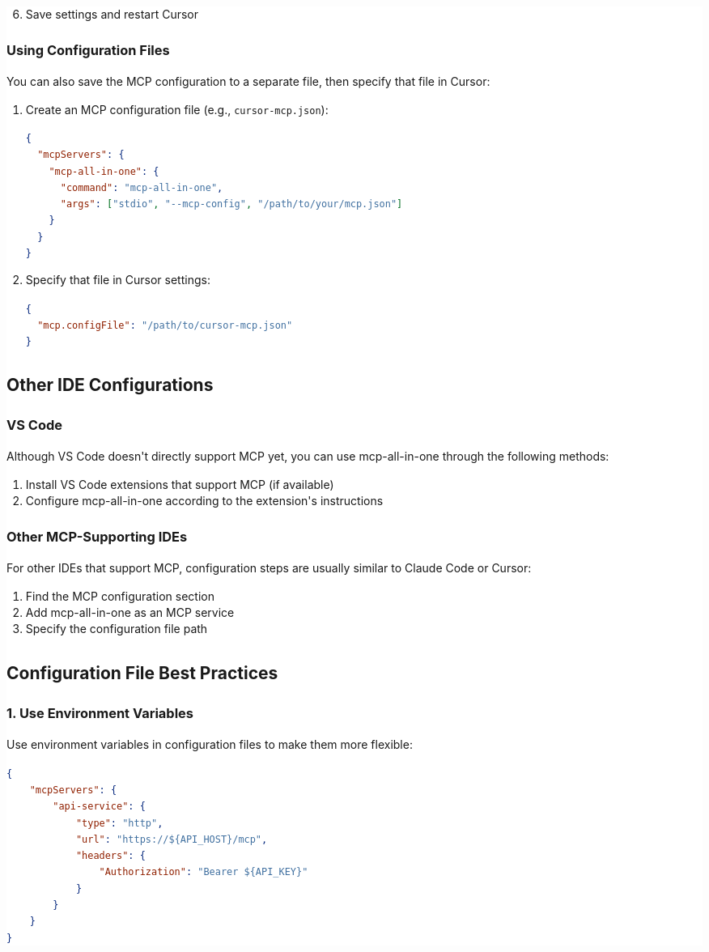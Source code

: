 6. Save settings and restart Cursor

### Using Configuration Files

You can also save the MCP configuration to a separate file, then specify that file in Cursor:

1. Create an MCP configuration file (e.g., `cursor-mcp.json`):
   ```json
   {
     "mcpServers": {
       "mcp-all-in-one": {
         "command": "mcp-all-in-one",
         "args": ["stdio", "--mcp-config", "/path/to/your/mcp.json"]
       }
     }
   }
   ```

2. Specify that file in Cursor settings:
   ```json
   {
     "mcp.configFile": "/path/to/cursor-mcp.json"
   }
   ```

## Other IDE Configurations

### VS Code

Although VS Code doesn't directly support MCP yet, you can use mcp-all-in-one through the following methods:

1. Install VS Code extensions that support MCP (if available)
2. Configure mcp-all-in-one according to the extension's instructions

### Other MCP-Supporting IDEs

For other IDEs that support MCP, configuration steps are usually similar to Claude Code or Cursor:

1. Find the MCP configuration section
2. Add mcp-all-in-one as an MCP service
3. Specify the configuration file path

## Configuration File Best Practices

### 1. Use Environment Variables

Use environment variables in configuration files to make them more flexible:

```json
{
    "mcpServers": {
        "api-service": {
            "type": "http",
            "url": "https://${API_HOST}/mcp",
            "headers": {
                "Authorization": "Bearer ${API_KEY}"
            }
        }
    }
}
```
